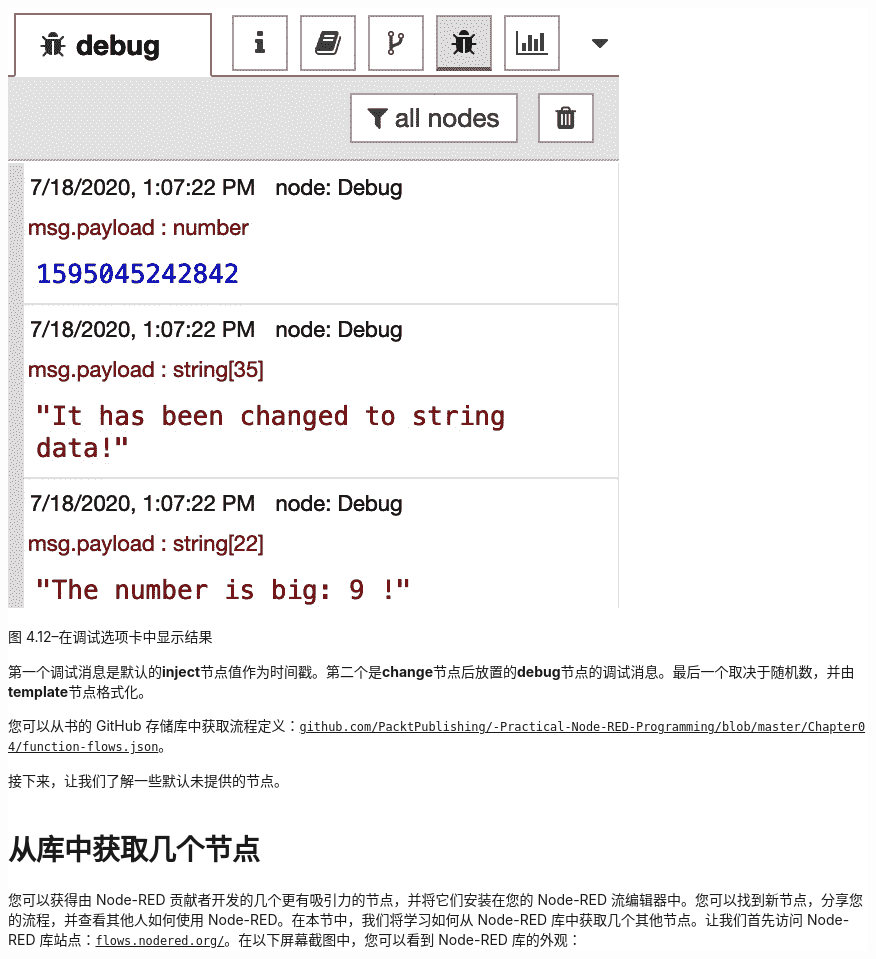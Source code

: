 ![图 4.12–在调试选项卡中显示结果](img/Figure_4.12_B16353.jpg)

图 4.12–在调试选项卡中显示结果

第一个调试消息是默认的**inject**节点值作为时间戳。第二个是**change**节点后放置的**debug**节点的调试消息。最后一个取决于随机数，并由**template**节点格式化。

您可以从书的 GitHub 存储库中获取流程定义：[`github.com/PacktPublishing/-Practical-Node-RED-Programming/blob/master/Chapter04/function-flows.json`](https://github.com/PacktPublishing/-Practical-Node-RED-Programming/blob/master/Chapter04/function-flows.json)。

接下来，让我们了解一些默认未提供的节点。

# 从库中获取几个节点

您可以获得由 Node-RED 贡献者开发的几个更有吸引力的节点，并将它们安装在您的 Node-RED 流编辑器中。您可以找到新节点，分享您的流程，并查看其他人如何使用 Node-RED。在本节中，我们将学习如何从 Node-RED 库中获取几个其他节点。让我们首先访问 Node-RED 库站点：[`flows.nodered.org/`](https://flows.nodered.org/)。在以下屏幕截图中，您可以看到 Node-RED 库的外观：
